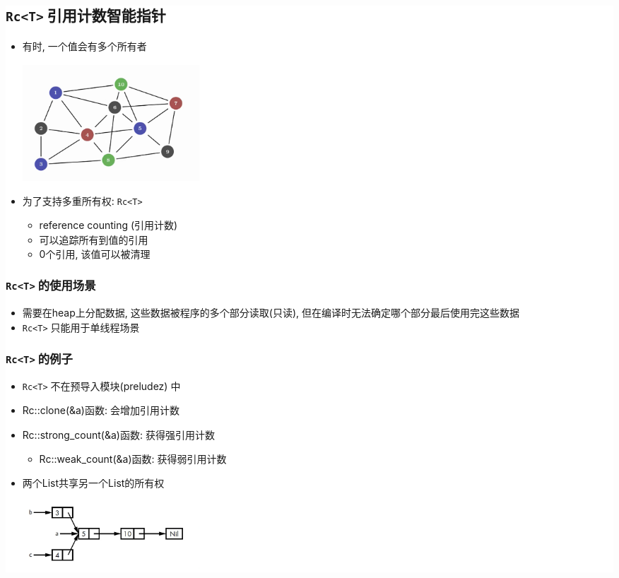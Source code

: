 ## `Rc<T>` 引用计数智能指针
* 有时, 一个值会有多个所有者

    <img src="./images/image-3.png" alt="multi-owner" width="250">

* 为了支持多重所有权: `Rc<T>` 
    * reference counting (引用计数)
    * 可以追踪所有到值的引用
    * 0个引用, 该值可以被清理

### `Rc<T>` 的使用场景
* 需要在heap上分配数据, 这些数据被程序的多个部分读取(只读), 但在编译时无法确定哪个部分最后使用完这些数据
* `Rc<T>` 只能用于单线程场景

### `Rc<T>` 的例子
* `Rc<T>` 不在预导入模块(preludez) 中
* Rc::clone(&a)函数: 会增加引用计数
* Rc::strong_count(&a)函数: 获得强引用计数
    * Rc::weak_count(&a)函数: 获得弱引用计数

* 两个List共享另一个List的所有权

    <img src="./images/image-4.png" alt="multi-owner" width="250">
